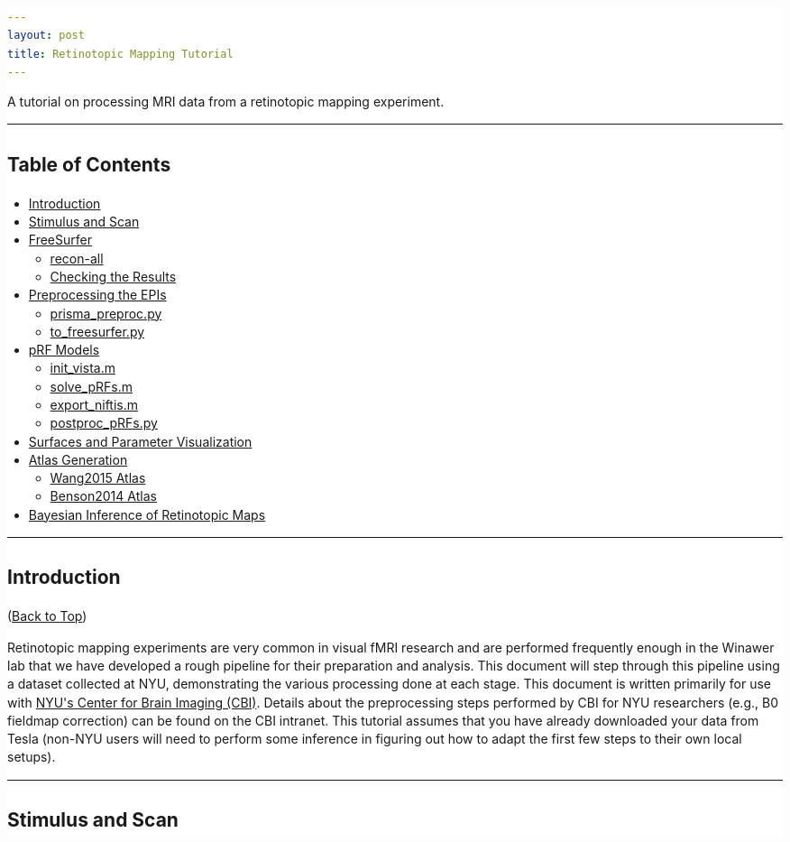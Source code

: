 ```yaml
---
layout: post
title: Retinotopic Mapping Tutorial
---
```


<a name="top"></a>A tutorial on processing MRI data from a retinotopic mapping experiment.

---

## <a name="TOC"></a> Table of Contents

* [Introduction](#introduction)
* [Stimulus and Scan](#stimulus-and-scan)
* [FreeSurfer](#freesurfer)
  * [recon-all](#recon-all)
  * [Checking the Results](#freesurfer-checking)
* [Preprocessing the EPIs](#preprocessing)
  * [prisma_preproc.py](#prisma-preproc)
  * [to_freesurfer.py](#to-freesurfer)
* [pRF Models](#pRF-models)
  * [init_vista.m](#init-vista)
  * [solve_pRFs.m](#solve-pRFs)
  * [export_niftis.m](#export-niftis)
  * [postproc_pRFs.py](#postproc-pRFs)
* [Surfaces and Parameter Visualization](#surface-parameters)
* [Atlas Generation](#atlas-generation)
  * [Wang2015 Atlas](#altas-wang2015)
  * [Benson2014 Atlas](#atlas-benson2014)
* [Bayesian Inference of Retinotopic Maps](#bayesian-maps)

---

## <a name="introduction"></a> Introduction

<div class="toTop"><p>(<a href="#top">Back to Top</a>)</p></div>

Retinotopic mapping experiments are very common in visual fMRI research and are performed frequently
enough in the Winawer lab that we have developed a rough pipeline for their preparation and
analysis. This document will step through this pipeline using a dataset collected at NYU,
demonstrating the various processing done at each stage. This document is written primarily for
use with [NYU's Center for Brain Imaging (CBI)](http://cbi.nyu.edu/). Details about the
preprocessing steps performed by CBI for NYU researchers (e.g., B0 fieldmap correction) can be found
on the CBI intranet. This tutorial assumes that you have already downloaded your data from Tesla
(non-NYU users will need to perform some inference in figuring out how to adapt the first few steps
to their own local setups).

---

## <a name="stimulus-and-scan"></a> Stimulus and Scan

